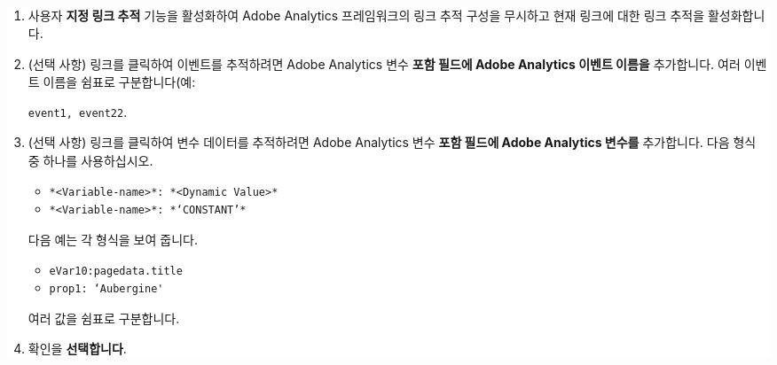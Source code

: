 1. 사용자 **지정 링크 추적** 기능을 활성화하여 Adobe Analytics 프레임워크의 링크 추적 구성을 무시하고 현재 링크에 대한 링크 추적을 활성화합니다.

1. (선택 사항) 링크를 클릭하여 이벤트를 추적하려면 Adobe Analytics 변수 **포함 필드에 Adobe Analytics 이벤트 이름을** 추가합니다. 여러 이벤트 이름을 쉼표로 구분합니다(예:

   `event1, event22`.

1. (선택 사항) 링크를 클릭하여 변수 데이터를 추적하려면 Adobe Analytics 변수 **포함 필드에 Adobe Analytics 변수를** 추가합니다. 다음 형식 중 하나를 사용하십시오.

   * `*<Variable-name>*: *<Dynamic Value>*`
   * `*<Variable-name>*: *‘CONSTANT’*`

   다음 예는 각 형식을 보여 줍니다.

   * `eVar10:pagedata.title`
   * `prop1: ‘Aubergine'`

   여러 값을 쉼표로 구분합니다.

1. 확인을 **선택합니다**.

